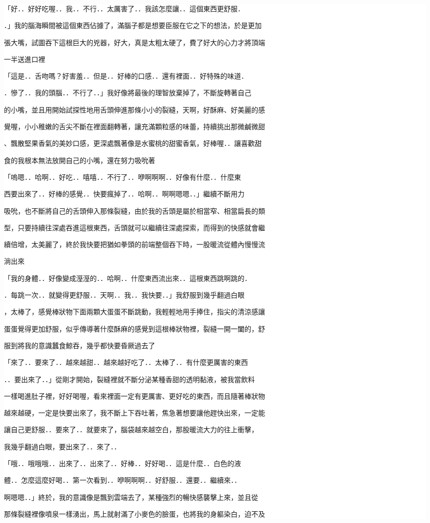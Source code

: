 「好．．好好吃喔．．我．．不行．．太厲害了．．我該怎麼讓．．這個東西更舒服．

．」我的腦海瞬間被這個東西佔據了，滿腦子都是想要臣服在它之下的想法，於是更加

張大嘴，試圖吞下這根巨大的兇器，好大，真是太粗太硬了，費了好大的心力才將頂端

一半送進口裡



「這是．．舌吻嗎？好害羞．．但是．．好棒的口感．．還有裡面．．好特殊的味道．

．慘了．．我的頭腦．．不行了．．」我好像將最後的理智放棄掉了，不斷旋轉著自己

的小嘴，並且用開始試探性地用舌頭伸進那條小小的裂縫，天啊，好酥麻、好美麗的感

覺喔，小小稚嫩的舌尖不斷在裡面翻轉著，讓充滿顆粒感的味蕾，持續挑出那微鹹微甜

、飄散堅果香氣的美妙口感，更深處飄著像是水蜜桃的甜蜜香氣，好棒喔．．讓喜歡甜

食的我根本無法放開自己的小嘴，還在努力吸吮著



「嗚嗯．．哈啊．．好吃．．嘻嘻．．不行了．．咿啊啊啊．．好像有什麼．．什麼東

西要出來了．．好棒的感覺．．快要瘋掉了．．哈啊．．啊啊嗯嗯．．」繼續不斷用力

吸吮，也不斷將自己的舌頭伸入那條裂縫，由於我的舌頭是屬於相當窄、相當扁長的類

型，只要持續往深處吞進這根東西，舌頭就可以繼續往深處探索，而得到的快感就會繼

續倍增，太美麗了，終於我快要把猶如拳頭的前端整個吞下時，一股暖流從體內慢慢流

淌出來

「我的身體．．好像變成溼溼的．．哈啊．．什麼東西流出來．．這根東西跳啊跳的．

．每跳一次．．就變得更舒服．．天啊．．我．．我快要．．」我舒服到幾乎翻過白眼

，太棒了，感覺棒狀物下面兩顆大蛋蛋不斷跳動，我輕輕地用手捧住，指尖的清涼感讓

蛋蛋覺得更加舒服，似乎傳導著什麼酥麻的感覺到這根棒狀物裡，裂縫一開一闔的，舒

服到將我的意識蠶食鯨吞，幾乎都快要昏厥過去了

「來了．．要來了．．越來越甜．．越來越好吃了．．太棒了．．有什麼更厲害的東西

．．要出來了．．」從剛才開始，裂縫裡就不斷分泌某種香甜的透明黏液，被我當飲料

一樣喝進肚子裡，好好喝喔，看來裡面一定有更厲害、更好吃的東西，而且隨著棒狀物

越來越硬，一定是快要出來了，我不斷上下吞吐著，焦急著想要讓他趕快出來，一定能

讓自己更舒服．．要來了．．就要來了，腦袋越來越空白，那股暖流大力的往上衝擊，

我幾乎翻過白眼，要出來了．．來了．．



「哦．．哦哦哦．．出來了．．出來了．．好棒．．好好喝．．這是什麼．．白色的液

體．．怎麼這麼好喝．．第一次看到．．咿啊啊啊．．好舒服．．還要．．繼續來．．

啊嗯嗯．．」終於，我的意識像是飄到雲端去了，某種強烈的暢快感襲擊上來，並且從

那條裂縫裡像噴泉一樣湧出，馬上就射滿了小麥色的臉蛋，也將我的身軀染白，迫不及
